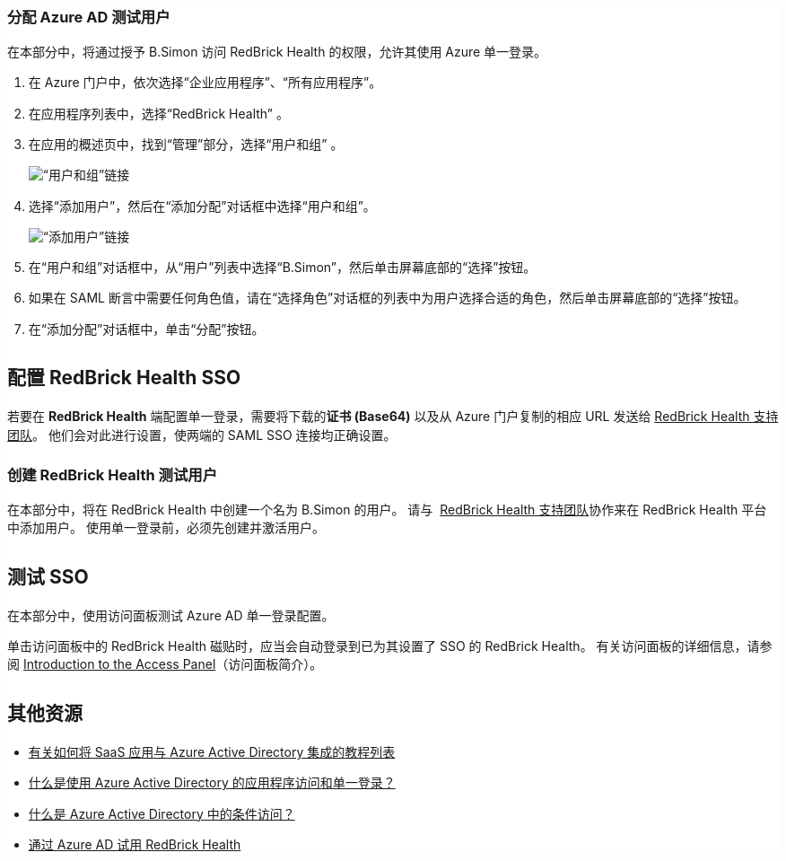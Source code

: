 ### <a name="assign-the-azure-ad-test-user"></a>分配 Azure AD 测试用户

在本部分中，将通过授予 B.Simon 访问 RedBrick Health 的权限，允许其使用 Azure 单一登录。

1. 在 Azure 门户中，依次选择“企业应用程序”、“所有应用程序”。  
1. 在应用程序列表中，选择“RedBrick Health”  。
1. 在应用的概述页中，找到“管理”部分，选择“用户和组”   。

   ![“用户和组”链接](common/users-groups-blade.png)

1. 选择“添加用户”，然后在“添加分配”对话框中选择“用户和组”。   

    ![“添加用户”链接](common/add-assign-user.png)

1. 在“用户和组”对话框中，从“用户”列表中选择“B.Simon”，然后单击屏幕底部的“选择”按钮。   
1. 如果在 SAML 断言中需要任何角色值，请在“选择角色”对话框的列表中为用户选择合适的角色，然后单击屏幕底部的“选择”按钮。  
1. 在“添加分配”对话框中，单击“分配”按钮。  

## <a name="configure-redbrick-health-sso"></a>配置 RedBrick Health SSO

若要在 **RedBrick Health** 端配置单一登录，需要将下载的**证书 (Base64)** 以及从 Azure 门户复制的相应 URL 发送给 [RedBrick Health 支持团队](https://home.redbrickhealth.com/contact/)。 他们会对此进行设置，使两端的 SAML SSO 连接均正确设置。

### <a name="create-redbrick-health-test-user"></a>创建 RedBrick Health 测试用户

在本部分中，将在 RedBrick Health 中创建一个名为 B.Simon 的用户。 请与  [RedBrick Health 支持团队](https://home.redbrickhealth.com/contact/)协作来在 RedBrick Health 平台中添加用户。 使用单一登录前，必须先创建并激活用户。

## <a name="test-sso"></a>测试 SSO

在本部分中，使用访问面板测试 Azure AD 单一登录配置。

单击访问面板中的 RedBrick Health 磁贴时，应当会自动登录到已为其设置了 SSO 的 RedBrick Health。 有关访问面板的详细信息，请参阅 [Introduction to the Access Panel](https://docs.microsoft.com/azure/active-directory/active-directory-saas-access-panel-introduction)（访问面板简介）。

## <a name="additional-resources"></a>其他资源

- [有关如何将 SaaS 应用与 Azure Active Directory 集成的教程列表](https://docs.microsoft.com/azure/active-directory/active-directory-saas-tutorial-list)

- [什么是使用 Azure Active Directory 的应用程序访问和单一登录？](https://docs.microsoft.com/azure/active-directory/active-directory-appssoaccess-whatis)

- [什么是 Azure Active Directory 中的条件访问？](https://docs.microsoft.com/azure/active-directory/conditional-access/overview)

- [通过 Azure AD 试用 RedBrick Health](https://aad.portal.azure.com/)